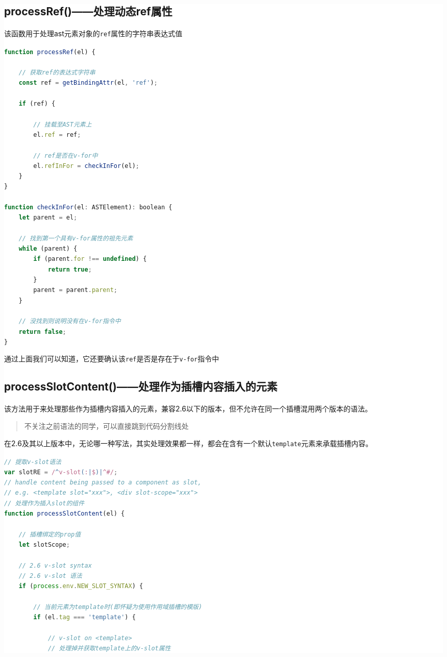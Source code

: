 ## processRef()——处理动态ref属性

该函数用于处理ast元素对象的`ref`属性的字符串表达式值

```js
function processRef(el) {

    // 获取ref的表达式字符串
    const ref = getBindingAttr(el, 'ref');

    if (ref) {

        // 挂载至AST元素上
        el.ref = ref;

        // ref是否在v-for中
        el.refInFor = checkInFor(el);
    }
}

function checkInFor(el: ASTElement): boolean {
    let parent = el;

    // 找到第一个具有v-for属性的祖先元素
    while (parent) {
        if (parent.for !== undefined) {
            return true;
        }
        parent = parent.parent;
    }

    // 没找到则说明没有在v-for指令中
    return false;
}
```

通过上面我们可以知道，它还要确认该`ref`是否是存在于`v-for`指令中

## processSlotContent()——处理作为插槽内容插入的元素

该方法用于来处理那些作为插槽内容插入的元素，兼容2.6以下的版本，但不允许在同一个插槽混用两个版本的语法。

>不关注之前语法的同学，可以直接跳到代码分割线处

在2.6及其以上版本中，无论哪一种写法，其实处理效果都一样，都会在含有一个默认`template`元素来承载插槽内容。

```js
// 提取v-slot语法
var slotRE = /^v-slot(:|$)|^#/;
// handle content being passed to a component as slot,
// e.g. <template slot="xxx">, <div slot-scope="xxx">
// 处理作为插入slot的组件
function processSlotContent(el) {

    // 插槽绑定的prop值
    let slotScope;

    // 2.6 v-slot syntax
    // 2.6 v-slot 语法
    if (process.env.NEW_SLOT_SYNTAX) {

        // 当前元素为template时(即怀疑为使用作用域插槽的模版)
        if (el.tag === 'template') {

            // v-slot on <template>
            // 处理掉并获取template上的v-slot属性
```